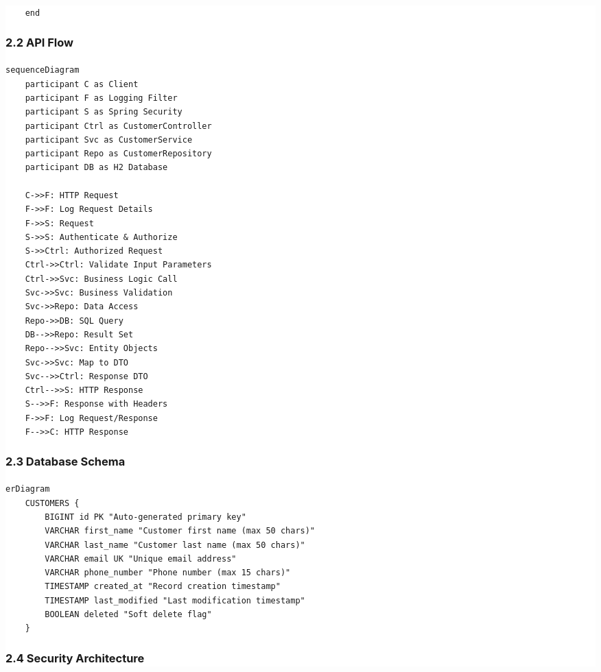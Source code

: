 ```mermaid
    end
```

### 2.2 API Flow

```mermaid
sequenceDiagram
    participant C as Client
    participant F as Logging Filter
    participant S as Spring Security
    participant Ctrl as CustomerController
    participant Svc as CustomerService
    participant Repo as CustomerRepository
    participant DB as H2 Database

    C->>F: HTTP Request
    F->>F: Log Request Details
    F->>S: Request
    S->>S: Authenticate & Authorize
    S->>Ctrl: Authorized Request
    Ctrl->>Ctrl: Validate Input Parameters
    Ctrl->>Svc: Business Logic Call
    Svc->>Svc: Business Validation
    Svc->>Repo: Data Access
    Repo->>DB: SQL Query
    DB-->>Repo: Result Set
    Repo-->>Svc: Entity Objects
    Svc->>Svc: Map to DTO
    Svc-->>Ctrl: Response DTO
    Ctrl-->>S: HTTP Response
    S-->>F: Response with Headers
    F->>F: Log Request/Response
    F-->>C: HTTP Response
```

### 2.3 Database Schema

```mermaid
erDiagram
    CUSTOMERS {
        BIGINT id PK "Auto-generated primary key"
        VARCHAR first_name "Customer first name (max 50 chars)"
        VARCHAR last_name "Customer last name (max 50 chars)"
        VARCHAR email UK "Unique email address"
        VARCHAR phone_number "Phone number (max 15 chars)"
        TIMESTAMP created_at "Record creation timestamp"
        TIMESTAMP last_modified "Last modification timestamp"
        BOOLEAN deleted "Soft delete flag"
    }
```

### 2.4 Security Architecture
